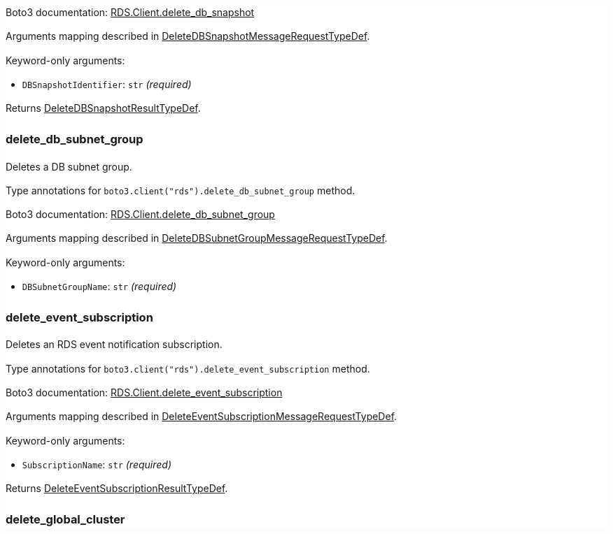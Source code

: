 Boto3 documentation:
[RDS.Client.delete_db_snapshot](https://boto3.amazonaws.com/v1/documentation/api/latest/reference/services/rds.html#RDS.Client.delete_db_snapshot)

Arguments mapping described in
[DeleteDBSnapshotMessageRequestTypeDef](./type_defs.md#deletedbsnapshotmessagerequesttypedef).

Keyword-only arguments:

- `DBSnapshotIdentifier`: `str` *(required)*

Returns
[DeleteDBSnapshotResultTypeDef](./type_defs.md#deletedbsnapshotresulttypedef).

<a id="delete\_db\_subnet\_group"></a>

### delete_db_subnet_group

Deletes a DB subnet group.

Type annotations for `boto3.client("rds").delete_db_subnet_group` method.

Boto3 documentation:
[RDS.Client.delete_db_subnet_group](https://boto3.amazonaws.com/v1/documentation/api/latest/reference/services/rds.html#RDS.Client.delete_db_subnet_group)

Arguments mapping described in
[DeleteDBSubnetGroupMessageRequestTypeDef](./type_defs.md#deletedbsubnetgroupmessagerequesttypedef).

Keyword-only arguments:

- `DBSubnetGroupName`: `str` *(required)*

<a id="delete\_event\_subscription"></a>

### delete_event_subscription

Deletes an RDS event notification subscription.

Type annotations for `boto3.client("rds").delete_event_subscription` method.

Boto3 documentation:
[RDS.Client.delete_event_subscription](https://boto3.amazonaws.com/v1/documentation/api/latest/reference/services/rds.html#RDS.Client.delete_event_subscription)

Arguments mapping described in
[DeleteEventSubscriptionMessageRequestTypeDef](./type_defs.md#deleteeventsubscriptionmessagerequesttypedef).

Keyword-only arguments:

- `SubscriptionName`: `str` *(required)*

Returns
[DeleteEventSubscriptionResultTypeDef](./type_defs.md#deleteeventsubscriptionresulttypedef).

<a id="delete\_global\_cluster"></a>

### delete_global_cluster
